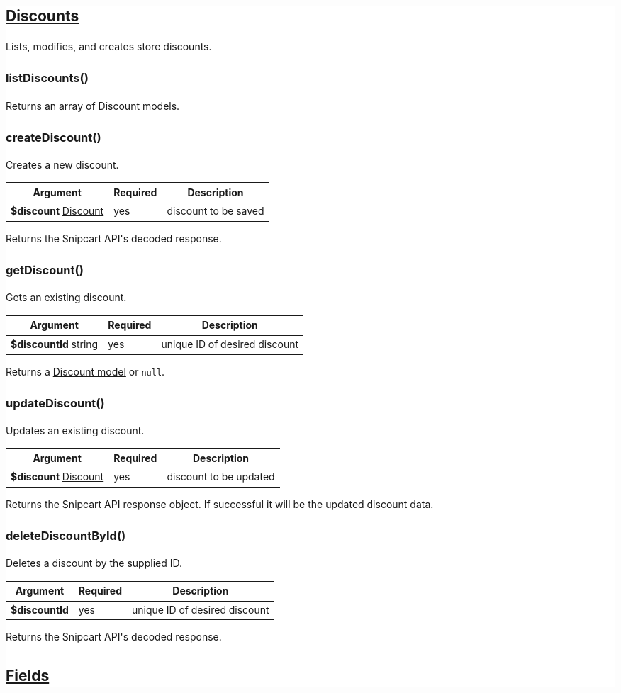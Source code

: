 ## [Discounts](https://github.com/workingconcept/snipcart-craft-plugin/blob/master/src/services/Discounts.php)

Lists, modifies, and creates store discounts.

### listDiscounts()

Returns an array of [Discount](https://github.com/workingconcept/snipcart-craft-plugin/blob/master/src/models/snipcart/Discount.php) models.

### createDiscount()

Creates a new discount.

| Argument                                                                                                                        | Required | Description          |
| ------------------------------------------------------------------------------------------------------------------------------- | -------- | -------------------- |
| **\$discount** [Discount](https://github.com/workingconcept/snipcart-craft-plugin/blob/master/src/models/snipcart/Discount.php) | yes      | discount to be saved |

Returns the Snipcart API's decoded response.

### getDiscount()

Gets an existing discount.

| Argument                | Required | Description                   |
| ----------------------- | -------- | ----------------------------- |
| **\$discountId** string | yes      | unique ID of desired discount |

Returns a [Discount model](https://github.com/workingconcept/snipcart-craft-plugin/blob/master/src/models/snipcart/Discount.php) or `null`.

### updateDiscount()

Updates an existing discount.

| Argument                                                                                                                        | Required | Description            |
| ------------------------------------------------------------------------------------------------------------------------------- | -------- | ---------------------- |
| **\$discount** [Discount](https://github.com/workingconcept/snipcart-craft-plugin/blob/master/src/models/snipcart/Discount.php) | yes      | discount to be updated |

Returns the Snipcart API response object. If successful it will be the updated discount data.

### deleteDiscountById()

Deletes a discount by the supplied ID.

| Argument         | Required | Description                   |
| ---------------- | -------- | ----------------------------- |
| **\$discountId** | yes      | unique ID of desired discount |

Returns the Snipcart API's decoded response.

## [Fields](https://github.com/workingconcept/snipcart-craft-plugin/blob/master/src/services/Fields.php)
